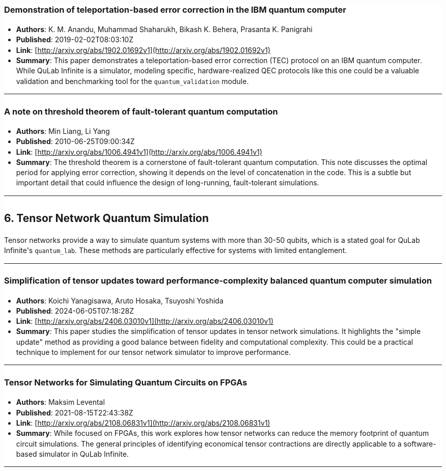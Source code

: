 
### Demonstration of teleportation-based error correction in the IBM quantum computer
- **Authors**: K. M. Anandu, Muhammad Shaharukh, Bikash K. Behera, Prasanta K. Panigrahi
- **Published**: 2019-02-02T08:03:10Z
- **Link**: [http://arxiv.org/abs/1902.01692v1](http://arxiv.org/abs/1902.01692v1)
- **Summary**: This paper demonstrates a teleportation-based error correction (TEC) protocol on an IBM quantum computer. While QuLab Infinite is a simulator, modeling specific, hardware-realized QEC protocols like this one could be a valuable validation and benchmarking tool for the `quantum_validation` module.

---

### A note on threshold theorem of fault-tolerant quantum computation
- **Authors**: Min Liang, Li Yang
- **Published**: 2010-06-25T09:00:34Z
- **Link**: [http://arxiv.org/abs/1006.4941v1](http://arxiv.org/abs/1006.4941v1)
- **Summary**: The threshold theorem is a cornerstone of fault-tolerant quantum computation. This note discusses the optimal period for applying error correction, showing it depends on the level of concatenation in the code. This is a subtle but important detail that could influence the design of long-running, fault-tolerant simulations.

---

## 6. Tensor Network Quantum Simulation

Tensor networks provide a way to simulate quantum systems with more than 30-50 qubits, which is a stated goal for QuLab Infinite's `quantum_lab`. These methods are particularly effective for systems with limited entanglement.

---

### Simplification of tensor updates toward performance-complexity balanced quantum computer simulation
- **Authors**: Koichi Yanagisawa, Aruto Hosaka, Tsuyoshi Yoshida
- **Published**: 2024-06-05T07:18:28Z
- **Link**: [http://arxiv.org/abs/2406.03010v1](http://arxiv.org/abs/2406.03010v1)
- **Summary**: This paper studies the simplification of tensor updates in tensor network simulations. It highlights the "simple update" method as providing a good balance between fidelity and computational complexity. This could be a practical technique to implement for our tensor network simulator to improve performance.

---

### Tensor Networks for Simulating Quantum Circuits on FPGAs
- **Authors**: Maksim Levental
- **Published**: 2021-08-15T22:43:38Z
- **Link**: [http://arxiv.org/abs/2108.06831v1](http://arxiv.org/abs/2108.06831v1)
- **Summary**: While focused on FPGAs, this work explores how tensor networks can reduce the memory footprint of quantum circuit simulations. The general principles of identifying economical tensor contractions are directly applicable to a software-based simulator in QuLab Infinite.

---